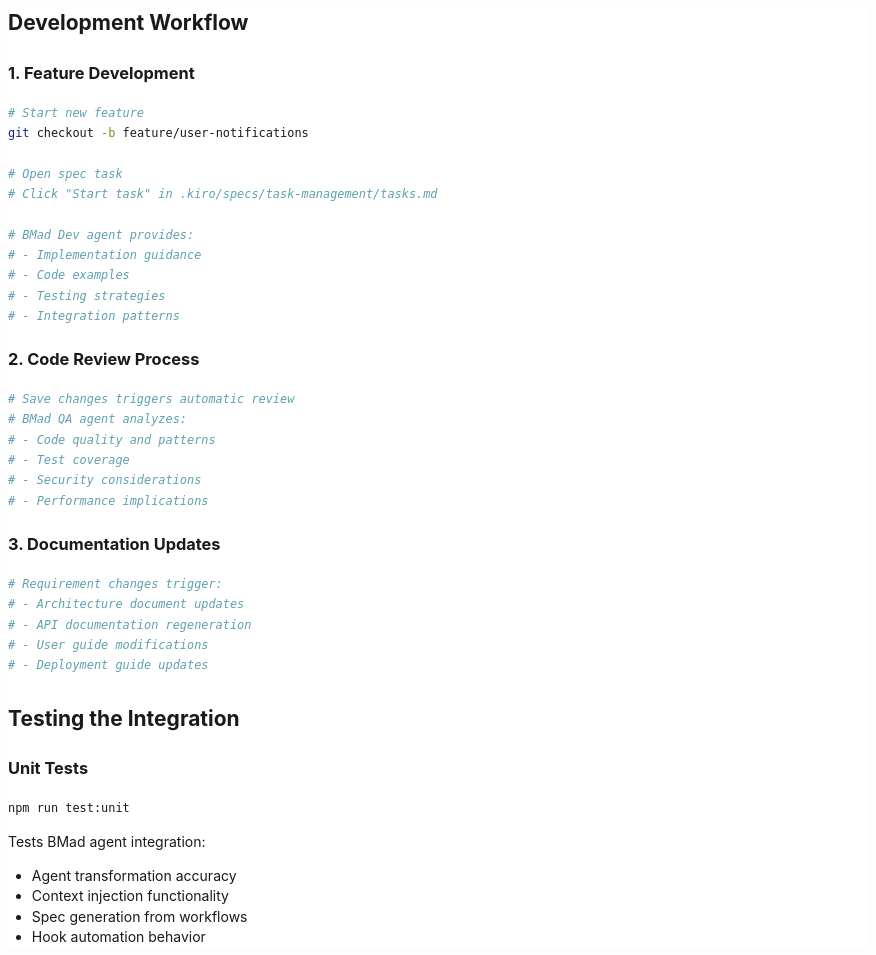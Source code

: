 ## Development Workflow

### 1. Feature Development

```bash
# Start new feature
git checkout -b feature/user-notifications

# Open spec task
# Click "Start task" in .kiro/specs/task-management/tasks.md

# BMad Dev agent provides:
# - Implementation guidance
# - Code examples
# - Testing strategies
# - Integration patterns
```

### 2. Code Review Process

```bash
# Save changes triggers automatic review
# BMad QA agent analyzes:
# - Code quality and patterns
# - Test coverage
# - Security considerations
# - Performance implications
```

### 3. Documentation Updates

```bash
# Requirement changes trigger:
# - Architecture document updates
# - API documentation regeneration
# - User guide modifications
# - Deployment guide updates
```

## Testing the Integration

### Unit Tests

```bash
npm run test:unit
```

Tests BMad agent integration:
- Agent transformation accuracy
- Context injection functionality
- Spec generation from workflows
- Hook automation behavior
